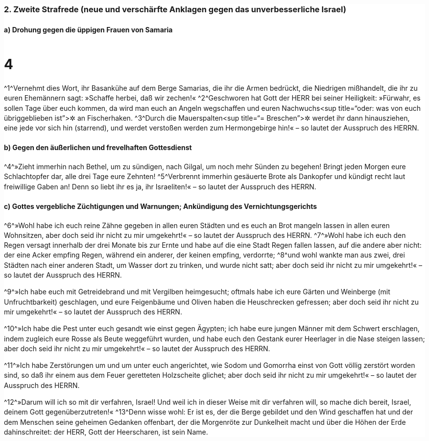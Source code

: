 ### 2. Zweite Strafrede (neue und verschärfte Anklagen gegen das unverbesserliche Israel)

#### a) Drohung gegen die üppigen Frauen von Samaria

# 4
^1^Vernehmt dies Wort, ihr Basankühe auf dem Berge Samarias, die ihr die Armen bedrückt, die Niedrigen mißhandelt, die ihr zu euren Ehemännern sagt: »Schaffe herbei, daß wir zechen!«
^2^Geschworen hat Gott der HERR bei seiner Heiligkeit: »Fürwahr, es sollen Tage über euch kommen, da wird man euch an Angeln wegschaffen und euren Nachwuchs<sup title=“oder: was von euch übriggeblieben ist”>&#x2732;</sup> an Fischerhaken.
^3^Durch die Mauerspalten<sup title=“= Breschen”>&#x2732;</sup> werdet ihr dann hinausziehen, eine jede vor sich hin (starrend), und werdet verstoßen werden zum Hermongebirge hin!« – so lautet der Ausspruch des HERRN.

#### b) Gegen den äußerlichen und frevelhaften Gottesdienst

^4^»Zieht immerhin nach Bethel, um zu sündigen, nach Gilgal, um noch mehr Sünden zu begehen! Bringt jeden Morgen eure Schlachtopfer dar, alle drei Tage eure Zehnten!
^5^Verbrennt immerhin gesäuerte Brote als Dankopfer und kündigt recht laut freiwillige Gaben an! Denn so liebt ihr es ja, ihr Israeliten!« – so lautet der Ausspruch des HERRN.

#### c) Gottes vergebliche Züchtigungen und Warnungen; Ankündigung des Vernichtungsgerichts

^6^»Wohl habe ich euch reine Zähne gegeben in allen euren Städten und es euch an Brot mangeln lassen in allen euren Wohnsitzen, aber doch seid ihr nicht zu mir umgekehrt!« – so lautet der Ausspruch des HERRN.
^7^»Wohl habe ich euch den Regen versagt innerhalb der drei Monate bis zur Ernte und habe auf die eine Stadt Regen fallen lassen, auf die andere aber nicht: der eine Acker empfing Regen, während ein anderer, der keinen empfing, verdorrte;
^8^und wohl wankte man aus zwei, drei Städten nach einer anderen Stadt, um Wasser dort zu trinken, und wurde nicht satt; aber doch seid ihr nicht zu mir umgekehrt!« – so lautet der Ausspruch des HERRN.

^9^»Ich habe euch mit Getreidebrand und mit Vergilben heimgesucht; oftmals habe ich eure Gärten und Weinberge (mit Unfruchtbarkeit) geschlagen, und eure Feigenbäume und Oliven haben die Heuschrecken gefressen; aber doch seid ihr nicht zu mir umgekehrt!« – so lautet der Ausspruch des HERRN.

^10^»Ich habe die Pest unter euch gesandt wie einst gegen Ägypten; ich habe eure jungen Männer mit dem Schwert erschlagen, indem zugleich eure Rosse als Beute weggeführt wurden, und habe euch den Gestank eurer Heerlager in die Nase steigen lassen; aber doch seid ihr nicht zu mir umgekehrt!« – so lautet der Ausspruch des HERRN.

^11^»Ich habe Zerstörungen um und um unter euch angerichtet, wie Sodom und Gomorrha einst von Gott völlig zerstört worden sind, so daß ihr einem aus dem Feuer geretteten Holzscheite glichet; aber doch seid ihr nicht zu mir umgekehrt!« – so lautet der Ausspruch des HERRN.

^12^»Darum will ich so mit dir verfahren, Israel! Und weil ich in dieser Weise mit dir verfahren will, so mache dich bereit, Israel, deinem Gott gegenüberzutreten!«
^13^Denn wisse wohl: Er ist es, der die Berge gebildet und den Wind geschaffen hat und der dem Menschen seine geheimen Gedanken offenbart, der die Morgenröte zur Dunkelheit macht und über die Höhen der Erde dahinschreitet: der HERR, Gott der Heerscharen, ist sein Name.
